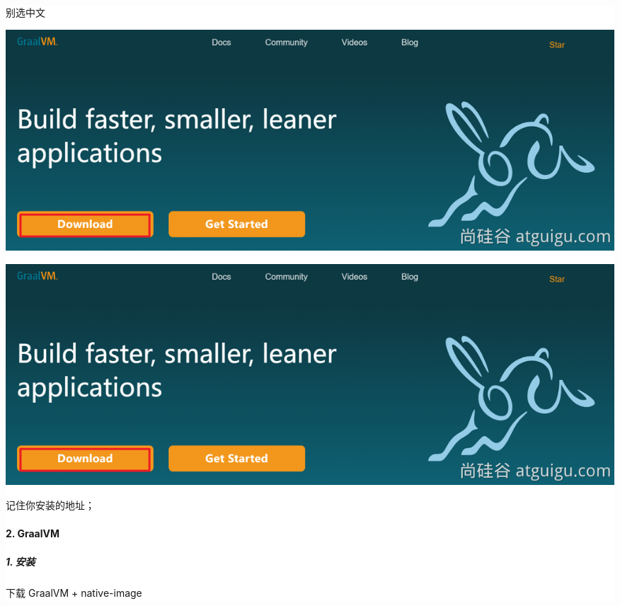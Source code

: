 别选中文

![img](2.场景整合.assets\image-1723374342091.png)



![img](2.场景整合.assets\image-1723374342091.png)



记住你安装的地址；



#### 2. GraalVM 

##### 1. 安装

下载 GraalVM + native-image
